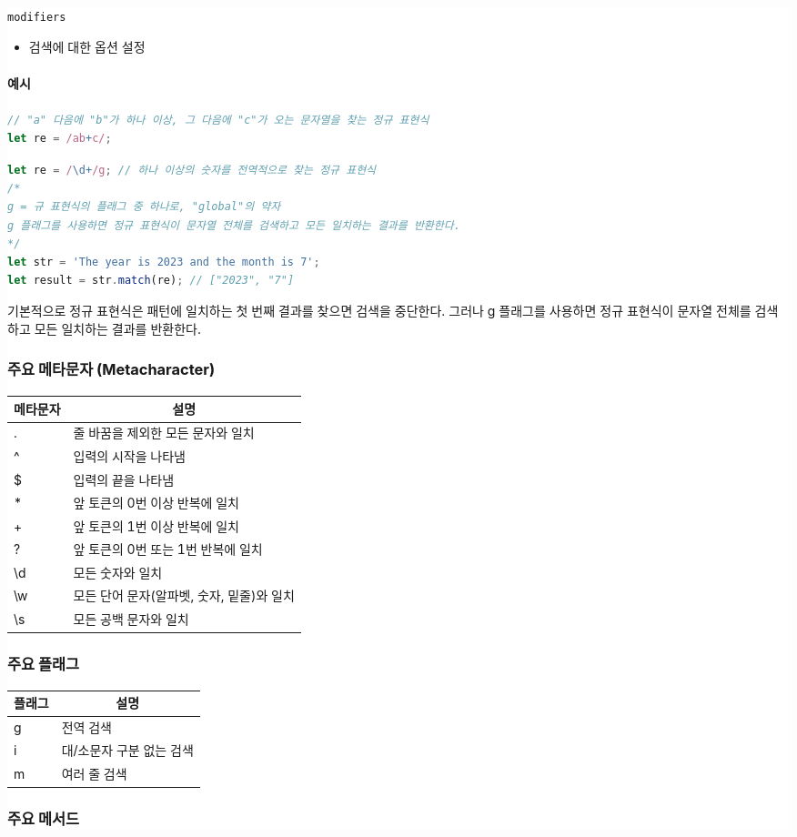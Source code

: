 `modifiers`
- 검색에 대한 옵션 설정

#### 예시

```js
// "a" 다음에 "b"가 하나 이상, 그 다음에 "c"가 오는 문자열을 찾는 정규 표현식
let re = /ab+c/;
```

```js
let re = /\d+/g; // 하나 이상의 숫자를 전역적으로 찾는 정규 표현식
/*
g = 규 표현식의 플래그 중 하나로, "global"의 약자
g 플래그를 사용하면 정규 표현식이 문자열 전체를 검색하고 모든 일치하는 결과를 반환한다.
*/
let str = 'The year is 2023 and the month is 7';
let result = str.match(re); // ["2023", "7"]
```

기본적으로 정규 표현식은 패턴에 일치하는 첫 번째 결과를 찾으면 검색을 중단한다. 그러나 g 플래그를 사용하면 정규 표현식이 문자열 전체를 검색하고 모든 일치하는 결과를 반환한다.

### 주요 메타문자 (Metacharacter)

| 메타문자 | 설명 |
|---|---|
| . | 줄 바꿈을 제외한 모든 문자와 일치 |
| ^ | 입력의 시작을 나타냄 |
| $ | 입력의 끝을 나타냄 |
| * | 앞 토큰의 0번 이상 반복에 일치 |
| + | 앞 토큰의 1번 이상 반복에 일치 |
| ? | 앞 토큰의 0번 또는 1번 반복에 일치 |
| \d | 모든 숫자와 일치 |
| \w | 모든 단어 문자(알파벳, 숫자, 밑줄)와 일치 |
| \s | 모든 공백 문자와 일치 |

### 주요 플래그

| 플래그 | 설명 |
|---|---|
| g | 전역 검색 |
| i | 대/소문자 구분 없는 검색 |
| m | 여러 줄 검색 |

### 주요 메서드
